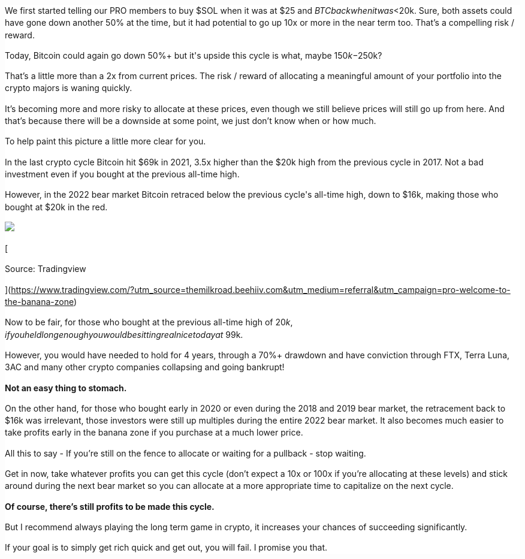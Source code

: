 We first started telling our PRO members to buy $SOL when it was at $25 and $BTC back when it was <$20k. Sure, both assets could have gone down another 50% at the time, but it had potential to go up 10x or more in the near term too. That’s a compelling risk / reward.

Today, Bitcoin could again go down 50%+ but it's upside this cycle is what, maybe $150k-$250k? 

That’s a little more than a 2x from current prices. The risk / reward of allocating a meaningful amount of your portfolio into the crypto majors is waning quickly.

It’s becoming more and more risky to allocate at these prices, even though we still believe prices will still go up from here. And that’s because there will be a downside at some point, we just don’t know when or how much.

To help paint this picture a little more clear for you.

In the last crypto cycle Bitcoin hit $69k in 2021, 3.5x higher than the $20k high from the previous cycle in 2017. Not a bad investment even if you bought at the previous all-time high.

However, in the 2022 bear market Bitcoin retraced below the previous cycle's all-time high, down to $16k, making those who bought at $20k in the red.

[![](https://media.beehiiv.com/cdn-cgi/image/fit=scale-down,format=auto,onerror=redirect,quality=80/uploads/asset/file/dca1f2ff-f26a-49c2-ba1b-56746e94df9c/TEMPLATE_WITH_SUBTITLE__1_.png?t=1732295155)](https://www.tradingview.com/?utm_source=themilkroad.beehiiv.com&utm_medium=referral&utm_campaign=pro-welcome-to-the-banana-zone)

[

Source: Tradingview

](https://www.tradingview.com/?utm_source=themilkroad.beehiiv.com&utm_medium=referral&utm_campaign=pro-welcome-to-the-banana-zone)

Now to be fair, for those who bought at the previous all-time high of $20k, if you held long enough you would be sitting real nice today at ~$99k. 

However, you would have needed to hold for 4 years, through a 70%+ drawdown and have conviction through FTX, Terra Luna, 3AC and many other crypto companies collapsing and going bankrupt! 

**Not an easy thing to stomach.**

On the other hand, for those who bought early in 2020 or even during the 2018 and 2019 bear market, the retracement back to $16k was irrelevant, those investors were still up multiples during the entire 2022 bear market. It also becomes much easier to take profits early in the banana zone if you purchase at a much lower price.

All this to say - If you’re still on the fence to allocate or waiting for a pullback - stop waiting. 

Get in now, take whatever profits you can get this cycle (don’t expect a 10x or 100x if you’re allocating at these levels) and stick around during the next bear market so you can allocate at a more appropriate time to capitalize on the next cycle.

**Of course, there’s still profits to be made this cycle.** 

But I recommend always playing the long term game in crypto, it increases your chances of succeeding significantly. 

If your goal is to simply get rich quick and get out, you will fail. I promise you that.
